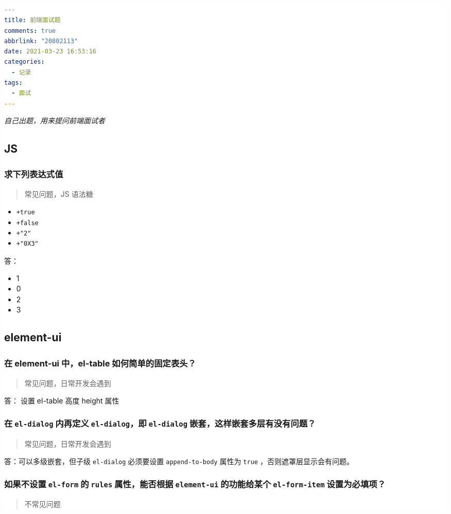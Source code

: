 ```yaml
---
title: 前端面试题
comments: true
abbrlink: "20802113"
date: 2021-03-23 16:53:16
categories:
  - 记录
tags:
  - 面试
---
```


_自己出题，用来提问前端面试者_



## JS

### 求下列表达式值

> 常见问题，JS 语法糖

- `+true`
- `+false`
- `+"2"`
- `+"0X3"`

答：

- 1
- 0
- 2
- 3

## element-ui

### 在 element-ui 中，el-table 如何简单的固定表头？

> 常见问题，日常开发会遇到

答： 设置 el-table 高度 height 属性

### 在 `el-dialog` 内再定义 `el-dialog`，即 `el-dialog` 嵌套，这样嵌套多层有没有问题？

> 常见问题，日常开发会遇到

答：可以多级嵌套，但子级 `el-dialog` 必须要设置 `append-to-body` 属性为 `true` ，否则遮罩层显示会有问题。

### 如果不设置 `el-form` 的 `rules` 属性，能否根据 `element-ui` 的功能给某个 `el-form-item` 设置为必填项？

> 不常见问题
